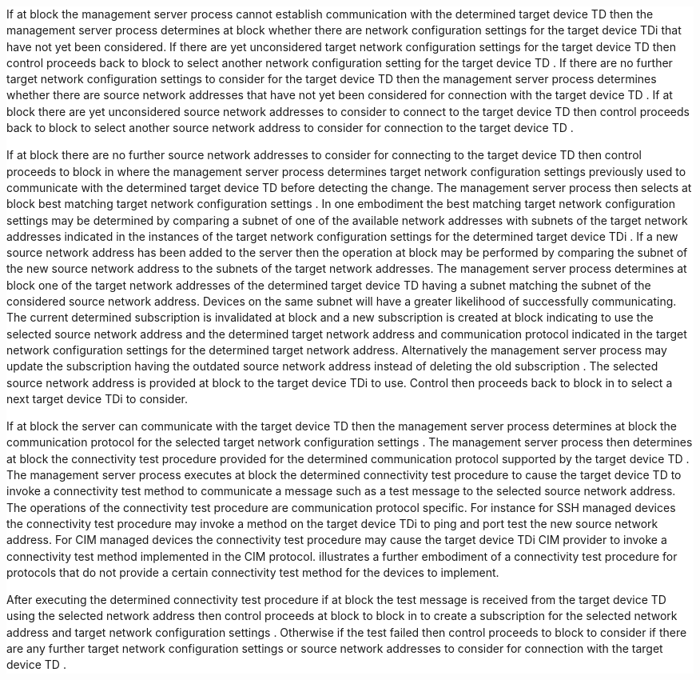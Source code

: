 If at block the management server process cannot establish communication with the determined target device TD then the management server process determines at block whether there are network configuration settings for the target device TDi that have not yet been considered. If there are yet unconsidered target network configuration settings for the target device TD then control proceeds back to block to select another network configuration setting for the target device TD . If there are no further target network configuration settings to consider for the target device TD then the management server process determines whether there are source network addresses that have not yet been considered for connection with the target device TD . If at block there are yet unconsidered source network addresses to consider to connect to the target device TD then control proceeds back to block to select another source network address to consider for connection to the target device TD .

If at block there are no further source network addresses to consider for connecting to the target device TD then control proceeds to block in where the management server process determines target network configuration settings previously used to communicate with the determined target device TD before detecting the change. The management server process then selects at block best matching target network configuration settings . In one embodiment the best matching target network configuration settings may be determined by comparing a subnet of one of the available network addresses with subnets of the target network addresses indicated in the instances of the target network configuration settings for the determined target device TDi . If a new source network address has been added to the server then the operation at block may be performed by comparing the subnet of the new source network address to the subnets of the target network addresses. The management server process determines at block one of the target network addresses of the determined target device TD having a subnet matching the subnet of the considered source network address. Devices on the same subnet will have a greater likelihood of successfully communicating. The current determined subscription is invalidated at block and a new subscription is created at block indicating to use the selected source network address and the determined target network address and communication protocol indicated in the target network configuration settings for the determined target network address. Alternatively the management server process may update the subscription having the outdated source network address instead of deleting the old subscription . The selected source network address is provided at block to the target device TDi to use. Control then proceeds back to block in to select a next target device TDi to consider.

If at block the server can communicate with the target device TD then the management server process determines at block the communication protocol for the selected target network configuration settings . The management server process then determines at block the connectivity test procedure provided for the determined communication protocol supported by the target device TD . The management server process executes at block the determined connectivity test procedure to cause the target device TD to invoke a connectivity test method to communicate a message such as a test message to the selected source network address. The operations of the connectivity test procedure are communication protocol specific. For instance for SSH managed devices the connectivity test procedure may invoke a method on the target device TDi to ping and port test the new source network address. For CIM managed devices the connectivity test procedure may cause the target device TDi CIM provider to invoke a connectivity test method implemented in the CIM protocol. illustrates a further embodiment of a connectivity test procedure for protocols that do not provide a certain connectivity test method for the devices to implement.

After executing the determined connectivity test procedure if at block the test message is received from the target device TD using the selected network address then control proceeds at block to block in to create a subscription for the selected network address and target network configuration settings . Otherwise if the test failed then control proceeds to block to consider if there are any further target network configuration settings or source network addresses to consider for connection with the target device TD .

